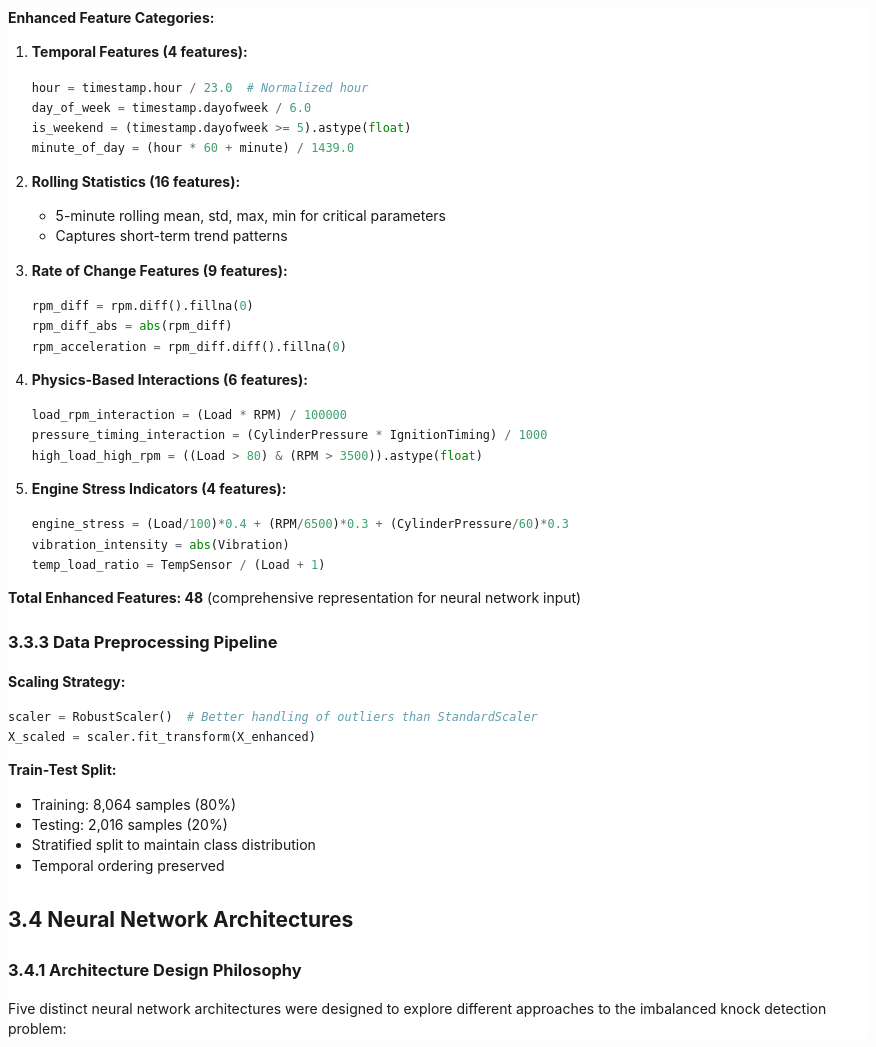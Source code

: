**Enhanced Feature Categories:**

1. **Temporal Features (4 features):**
   ```python
   hour = timestamp.hour / 23.0  # Normalized hour
   day_of_week = timestamp.dayofweek / 6.0
   is_weekend = (timestamp.dayofweek >= 5).astype(float)
   minute_of_day = (hour * 60 + minute) / 1439.0
   ```

2. **Rolling Statistics (16 features):**
   - 5-minute rolling mean, std, max, min for critical parameters
   - Captures short-term trend patterns

3. **Rate of Change Features (9 features):**
   ```python
   rpm_diff = rpm.diff().fillna(0)
   rpm_diff_abs = abs(rpm_diff)
   rpm_acceleration = rpm_diff.diff().fillna(0)
   ```

4. **Physics-Based Interactions (6 features):**
   ```python
   load_rpm_interaction = (Load * RPM) / 100000
   pressure_timing_interaction = (CylinderPressure * IgnitionTiming) / 1000
   high_load_high_rpm = ((Load > 80) & (RPM > 3500)).astype(float)
   ```

5. **Engine Stress Indicators (4 features):**
   ```python
   engine_stress = (Load/100)*0.4 + (RPM/6500)*0.3 + (CylinderPressure/60)*0.3
   vibration_intensity = abs(Vibration)
   temp_load_ratio = TempSensor / (Load + 1)
   ```

**Total Enhanced Features: 48** (comprehensive representation for neural network input)

### 3.3.3 Data Preprocessing Pipeline

**Scaling Strategy:**
```python
scaler = RobustScaler()  # Better handling of outliers than StandardScaler
X_scaled = scaler.fit_transform(X_enhanced)
```

**Train-Test Split:**
- Training: 8,064 samples (80%)
- Testing: 2,016 samples (20%)
- Stratified split to maintain class distribution
- Temporal ordering preserved

## 3.4 Neural Network Architectures

### 3.4.1 Architecture Design Philosophy

Five distinct neural network architectures were designed to explore different approaches to the imbalanced knock detection problem:
